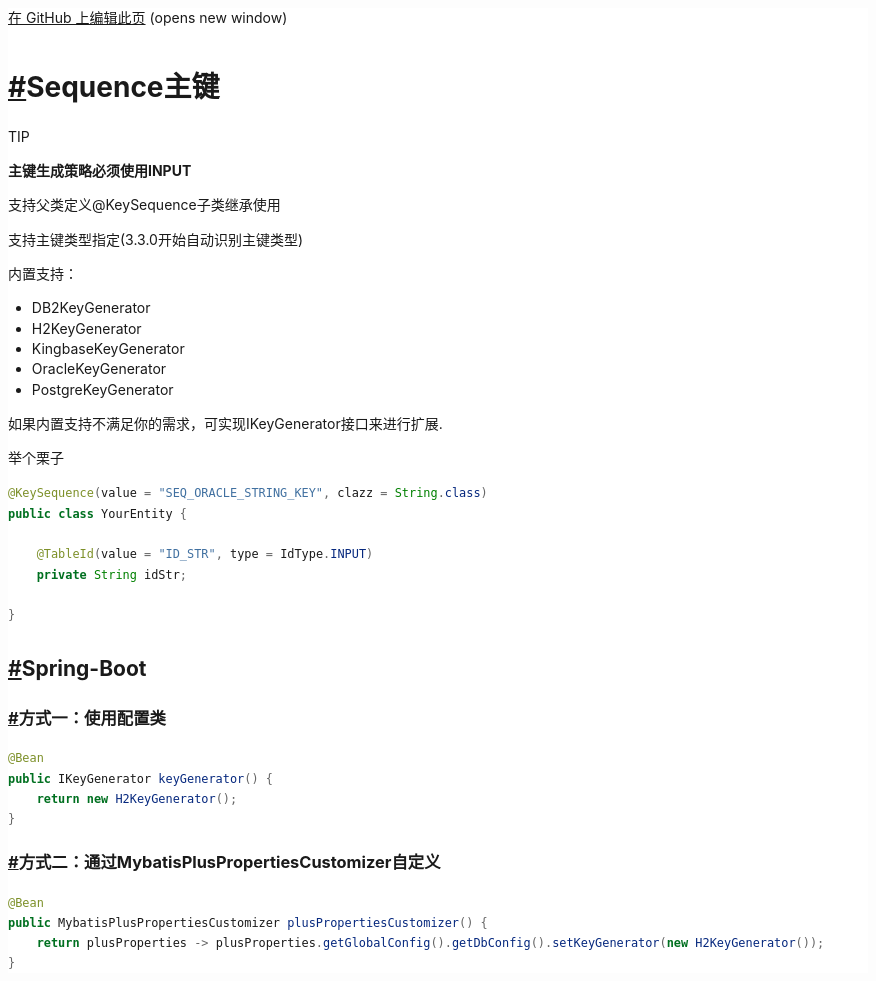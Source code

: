 [在 GitHub 上编辑此页](https://github.com/baomidou/mybatis-plus-doc/edit/master/guide/page.md) (opens new window)

# [#](https://mp.baomidou.com/guide/sequence.html#sequence主键)Sequence主键

TIP

**主键生成策略必须使用INPUT**

支持父类定义@KeySequence子类继承使用

支持主键类型指定(3.3.0开始自动识别主键类型)

内置支持：

- DB2KeyGenerator
- H2KeyGenerator
- KingbaseKeyGenerator
- OracleKeyGenerator
- PostgreKeyGenerator

如果内置支持不满足你的需求，可实现IKeyGenerator接口来进行扩展.

举个栗子

```java
@KeySequence(value = "SEQ_ORACLE_STRING_KEY", clazz = String.class)
public class YourEntity {
    
    @TableId(value = "ID_STR", type = IdType.INPUT)
    private String idStr;

}
```

## [#](https://mp.baomidou.com/guide/sequence.html#spring-boot)Spring-Boot

### [#](https://mp.baomidou.com/guide/sequence.html#方式一-使用配置类)方式一：使用配置类

```java
@Bean
public IKeyGenerator keyGenerator() {
    return new H2KeyGenerator();
}
```

### [#](https://mp.baomidou.com/guide/sequence.html#方式二-通过mybatispluspropertiescustomizer自定义)方式二：通过MybatisPlusPropertiesCustomizer自定义

```java
@Bean
public MybatisPlusPropertiesCustomizer plusPropertiesCustomizer() {
    return plusProperties -> plusProperties.getGlobalConfig().getDbConfig().setKeyGenerator(new H2KeyGenerator());
}
```
